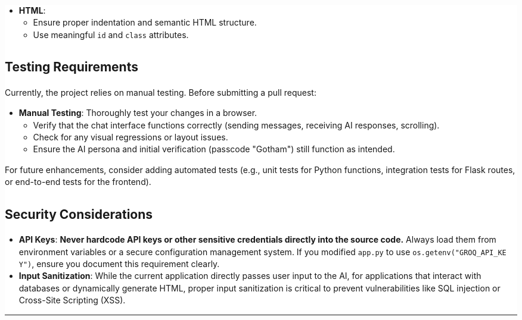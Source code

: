 *   **HTML**:
    *   Ensure proper indentation and semantic HTML structure.
    *   Use meaningful `id` and `class` attributes.

## Testing Requirements

Currently, the project relies on manual testing. Before submitting a pull request:

*   **Manual Testing**: Thoroughly test your changes in a browser.
    *   Verify that the chat interface functions correctly (sending messages, receiving AI responses, scrolling).
    *   Check for any visual regressions or layout issues.
    *   Ensure the AI persona and initial verification (passcode "Gotham") still function as intended.

For future enhancements, consider adding automated tests (e.g., unit tests for Python functions, integration tests for Flask routes, or end-to-end tests for the frontend).

## Security Considerations

*   **API Keys**: **Never hardcode API keys or other sensitive credentials directly into the source code.** Always load them from environment variables or a secure configuration management system. If you modified `app.py` to use `os.getenv("GROQ_API_KEY")`, ensure you document this requirement clearly.
*   **Input Sanitization**: While the current application directly passes user input to the AI, for applications that interact with databases or dynamically generate HTML, proper input sanitization is critical to prevent vulnerabilities like SQL injection or Cross-Site Scripting (XSS).

---